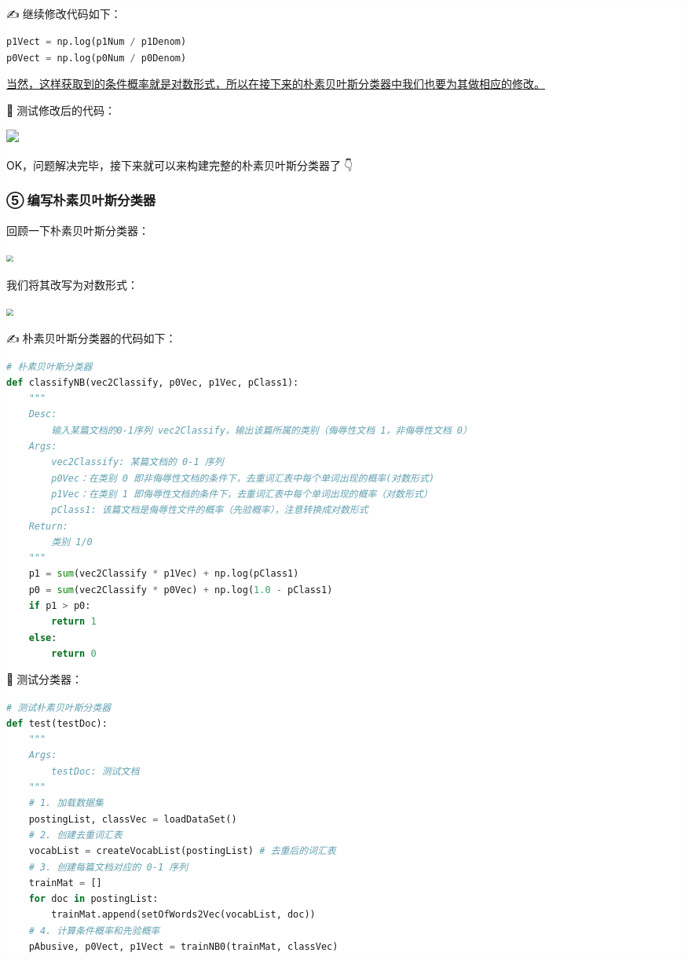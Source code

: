 ✍ 继续修改代码如下：

```python
p1Vect = np.log(p1Num / p1Denom)
p0Vect = np.log(p0Num / p0Denom)
```

<u>当然，这样获取到的条件概率就是对数形式，所以在接下来的朴素贝叶斯分类器中我们也要为其做相应的修改。</u>

🏃‍ 测试修改后的代码：

![](https://gitee.com/veal98/CS-Wiki/raw/master/img/20200819205225.png)

OK，问题解决完毕，接下来就可以来构建完整的朴素贝叶斯分类器了 👇

### ⑤ 编写朴素贝叶斯分类器

回顾一下朴素贝叶斯分类器：

<img src="https://gitee.com/veal98/CS-Wiki/raw/master/img/20200818163518.png" style="zoom:55%;" />

我们将其改写为对数形式：

<img src="https://gitee.com/veal98/CS-Wiki/raw/master/img/500FD51DD06E69623D6F29EA06A7CBFD.png" style="zoom:55%;" />

✍ 朴素贝叶斯分类器的代码如下：

```python
# 朴素贝叶斯分类器
def classifyNB(vec2Classify, p0Vec, p1Vec, pClass1):
    """
    Desc:
        输入某篇文档的0-1序列 vec2Classify，输出该篇所属的类别（侮辱性文档 1，非侮辱性文档 0）
    Args:
        vec2Classify: 某篇文档的 0-1 序列
        p0Vec：在类别 0 即非侮辱性文档的条件下，去重词汇表中每个单词出现的概率(对数形式)
        p1Vec：在类别 1 即侮辱性文档的条件下，去重词汇表中每个单词出现的概率（对数形式）
        pClass1: 该篇文档是侮辱性文件的概率（先验概率），注意转换成对数形式
    Return:
        类别 1/0
    """
    p1 = sum(vec2Classify * p1Vec) + np.log(pClass1) 
    p0 = sum(vec2Classify * p0Vec) + np.log(1.0 - pClass1) 
    if p1 > p0:
        return 1
    else:
        return 0
```

🏃‍ 测试分类器：

```python
# 测试朴素贝叶斯分类器
def test(testDoc):
    """
    Args:
        testDoc: 测试文档
    """
    # 1. 加载数据集
    postingList, classVec = loadDataSet()
    # 2. 创建去重词汇表
    vocabList = createVocabList(postingList) # 去重后的词汇表
    # 3. 创建每篇文档对应的 0-1 序列
    trainMat = []
    for doc in postingList:
        trainMat.append(setOfWords2Vec(vocabList, doc))
    # 4. 计算条件概率和先验概率
    pAbusive, p0Vect, p1Vect = trainNB0(trainMat, classVec)
```